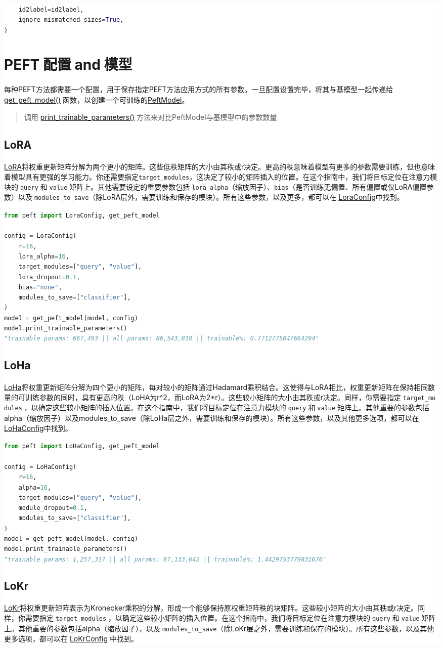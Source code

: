 ```py
    id2label=id2label,
    ignore_mismatched_sizes=True,
)
```
# PEFT 配置 and 模型

每种PEFT方法都需要一个配置，用于保存指定PEFT方法应用方式的所有参数。一旦配置设置完毕，将其与基模型一起传递给 [get_peft_model()](https://huggingface.co/docs/peft/v0.11.0/en/package_reference/peft_model#peft.get_peft_model) 函数，以创建一个可训练的[PeftModel](https://huggingface.co/docs/peft/v0.11.0/en/package_reference/peft_model#peft.PeftModel)。  

> 调用 [print_trainable_parameters()](https://huggingface.co/docs/peft/v0.11.0/en/package_reference/peft_model#peft.PeftModel.print_trainable_parameters) 方法来对比PeftModel与基模型中的参数数量

## LoRA
[LoRA](https://huggingface.co/docs/peft/conceptual_guides/adapter#low-rank-adaptation-lora)将权重更新矩阵分解为两个更小的矩阵。这些低秩矩阵的大小由其秩或r决定。更高的秩意味着模型有更多的参数需要训练，但也意味着模型具有更强的学习能力。你还需要指定`target_modules`，这决定了较小的矩阵插入的位置。在这个指南中，我们将目标定位在注意力模块的 `query` 和 `value` 矩阵上。其他需要设定的重要参数包括 `lora_alpha`（缩放因子）、`bias`（是否训练无偏置、所有偏置或仅LoRA偏置参数）以及 `modules_to_save`（除LoRA层外，需要训练和保存的模块）。所有这些参数，以及更多，都可以在 [LoraConfig](https://huggingface.co/docs/peft/v0.11.0/en/package_reference/lora#peft.LoraConfig)中找到。
```py
from peft import LoraConfig, get_peft_model

config = LoraConfig(
    r=16,
    lora_alpha=16,
    target_modules=["query", "value"],
    lora_dropout=0.1,
    bias="none",
    modules_to_save=["classifier"],
)
model = get_peft_model(model, config)
model.print_trainable_parameters()
"trainable params: 667,493 || all params: 86,543,818 || trainable%: 0.7712775047664294"
```

## LoHa
[LoHa](https://huggingface.co/docs/peft/conceptual_guides/adapter#low-rank-hadamard-product-loha)将权重更新矩阵分解为四个更小的矩阵，每对较小的矩阵通过Hadamard乘积结合。这使得与LoRA相比，权重更新矩阵在保持相同数量的可训练参数的同时，具有更高的秩（LoHA为r^2，而LoRA为2*r）。这些较小矩阵的大小由其秩或r决定。同样，你需要指定 `target_modules` ，以确定这些较小矩阵的插入位置。在这个指南中，我们将目标定位在注意力模块的 `query` 和 `value` 矩阵上。其他重要的参数包括alpha（缩放因子）以及modules_to_save（除LoHa层之外，需要训练和保存的模块）。所有这些参数，以及其他更多选项，都可以在[LoHaConfig](https://huggingface.co/docs/peft/v0.11.0/en/package_reference/loha#peft.LoHaConfig)中找到。
```py
from peft import LoHaConfig, get_peft_model

config = LoHaConfig(
    r=16,
    alpha=16,
    target_modules=["query", "value"],
    module_dropout=0.1,
    modules_to_save=["classifier"],
)
model = get_peft_model(model, config)
model.print_trainable_parameters()
"trainable params: 1,257,317 || all params: 87,133,642 || trainable%: 1.4429753779831676"
```
## LoKr
[LoKr](https://huggingface.co/docs/peft/conceptual_guides/adapter#low-rank-kronecker-product-lokr)将权重更新矩阵表示为Kronecker乘积的分解，形成一个能够保持原权重矩阵秩的块矩阵。这些较小矩阵的大小由其秩或r决定。同样，你需要指定 `target_modules` ，以确定这些较小矩阵的插入位置。在这个指南中，我们将目标定位在注意力模块的 `query` 和 `value` 矩阵上。其他重要的参数包括alpha（缩放因子），以及 `modules_to_save`（除LoKr层之外，需要训练和保存的模块）。所有这些参数，以及其他更多选项，都可以在 [LoKrConfig](https://huggingface.co/docs/peft/v0.11.0/en/package_reference/lokr#peft.LoKrConfig) 中找到。